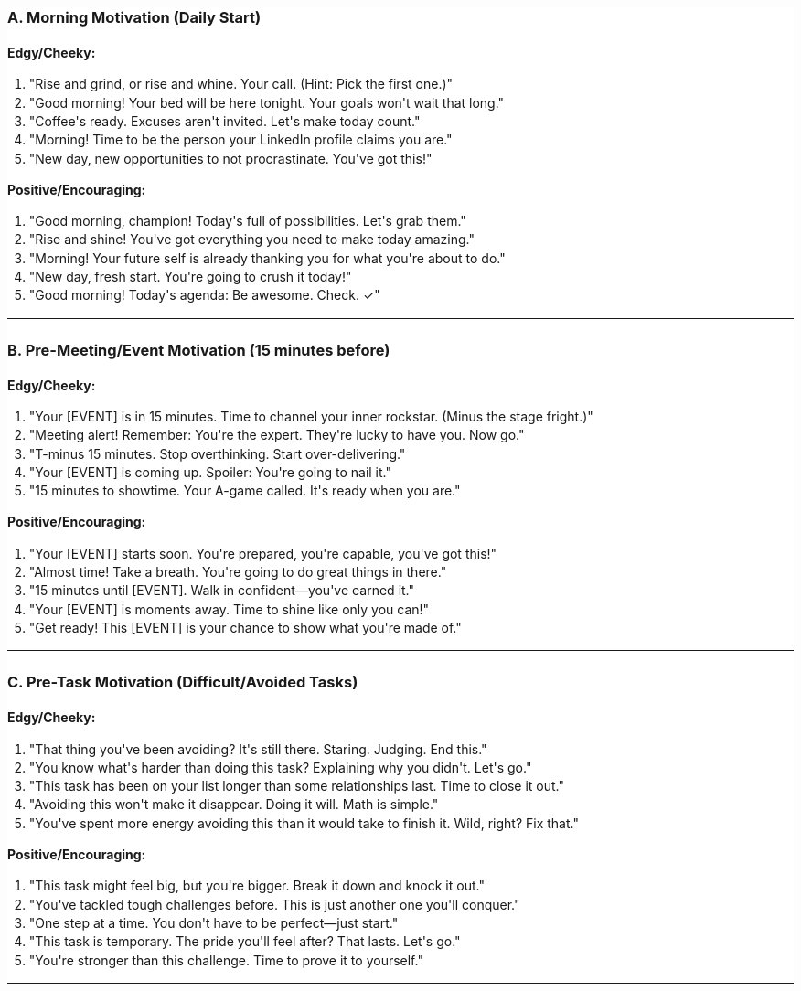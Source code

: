 ### A. Morning Motivation (Daily Start)

**Edgy/Cheeky:**
1. "Rise and grind, or rise and whine. Your call. (Hint: Pick the first one.)"
2. "Good morning! Your bed will be here tonight. Your goals won't wait that long."
3. "Coffee's ready. Excuses aren't invited. Let's make today count."
4. "Morning! Time to be the person your LinkedIn profile claims you are."
5. "New day, new opportunities to not procrastinate. You've got this!"

**Positive/Encouraging:**
1. "Good morning, champion! Today's full of possibilities. Let's grab them."
2. "Rise and shine! You've got everything you need to make today amazing."
3. "Morning! Your future self is already thanking you for what you're about to do."
4. "New day, fresh start. You're going to crush it today!"
5. "Good morning! Today's agenda: Be awesome. Check. ✓"

---

### B. Pre-Meeting/Event Motivation (15 minutes before)

**Edgy/Cheeky:**
1. "Your [EVENT] is in 15 minutes. Time to channel your inner rockstar. (Minus the stage fright.)"
2. "Meeting alert! Remember: You're the expert. They're lucky to have you. Now go."
3. "T-minus 15 minutes. Stop overthinking. Start over-delivering."
4. "Your [EVENT] is coming up. Spoiler: You're going to nail it."
5. "15 minutes to showtime. Your A-game called. It's ready when you are."

**Positive/Encouraging:**
1. "Your [EVENT] starts soon. You're prepared, you're capable, you've got this!"
2. "Almost time! Take a breath. You're going to do great things in there."
3. "15 minutes until [EVENT]. Walk in confident—you've earned it."
4. "Your [EVENT] is moments away. Time to shine like only you can!"
5. "Get ready! This [EVENT] is your chance to show what you're made of."

---

### C. Pre-Task Motivation (Difficult/Avoided Tasks)

**Edgy/Cheeky:**
1. "That thing you've been avoiding? It's still there. Staring. Judging. End this."
2. "You know what's harder than doing this task? Explaining why you didn't. Let's go."
3. "This task has been on your list longer than some relationships last. Time to close it out."
4. "Avoiding this won't make it disappear. Doing it will. Math is simple."
5. "You've spent more energy avoiding this than it would take to finish it. Wild, right? Fix that."

**Positive/Encouraging:**
1. "This task might feel big, but you're bigger. Break it down and knock it out."
2. "You've tackled tough challenges before. This is just another one you'll conquer."
3. "One step at a time. You don't have to be perfect—just start."
4. "This task is temporary. The pride you'll feel after? That lasts. Let's go."
5. "You're stronger than this challenge. Time to prove it to yourself."

---
